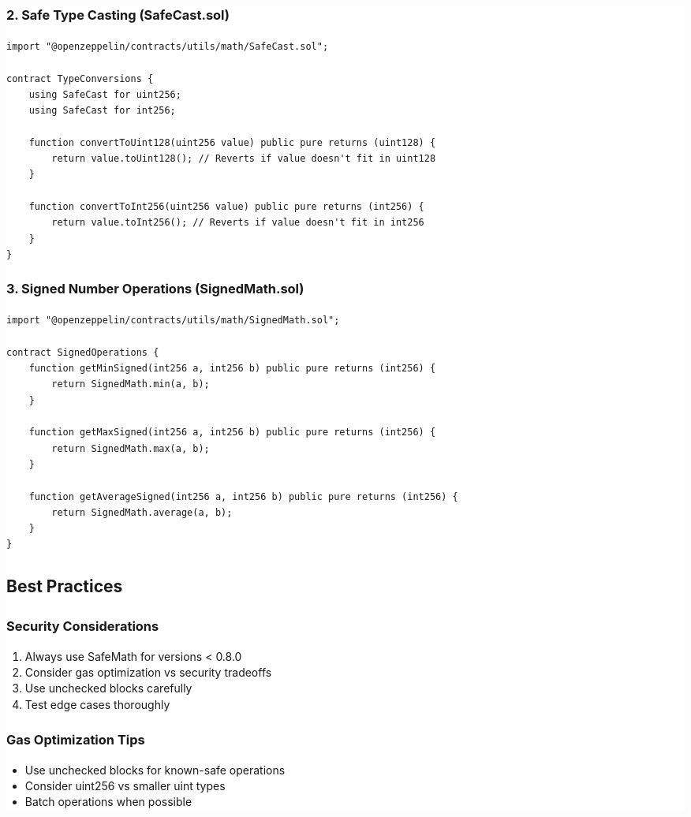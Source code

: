 ### 2. Safe Type Casting (SafeCast.sol)
```solidity
import "@openzeppelin/contracts/utils/math/SafeCast.sol";

contract TypeConversions {
    using SafeCast for uint256;
    using SafeCast for int256;
    
    function convertToUint128(uint256 value) public pure returns (uint128) {
        return value.toUint128(); // Reverts if value doesn't fit in uint128
    }
    
    function convertToInt256(uint256 value) public pure returns (int256) {
        return value.toInt256(); // Reverts if value doesn't fit in int256
    }
}
```

### 3. Signed Number Operations (SignedMath.sol)
```solidity
import "@openzeppelin/contracts/utils/math/SignedMath.sol";

contract SignedOperations {
    function getMinSigned(int256 a, int256 b) public pure returns (int256) {
        return SignedMath.min(a, b);
    }
    
    function getMaxSigned(int256 a, int256 b) public pure returns (int256) {
        return SignedMath.max(a, b);
    }
    
    function getAverageSigned(int256 a, int256 b) public pure returns (int256) {
        return SignedMath.average(a, b);
    }
}
```

## Best Practices

### Security Considerations
1. Always use SafeMath for versions < 0.8.0
2. Consider gas optimization vs security tradeoffs
3. Use unchecked blocks carefully
4. Test edge cases thoroughly

### Gas Optimization Tips
- Use unchecked blocks for known-safe operations
- Consider uint256 vs smaller uint types
- Batch operations when possible

